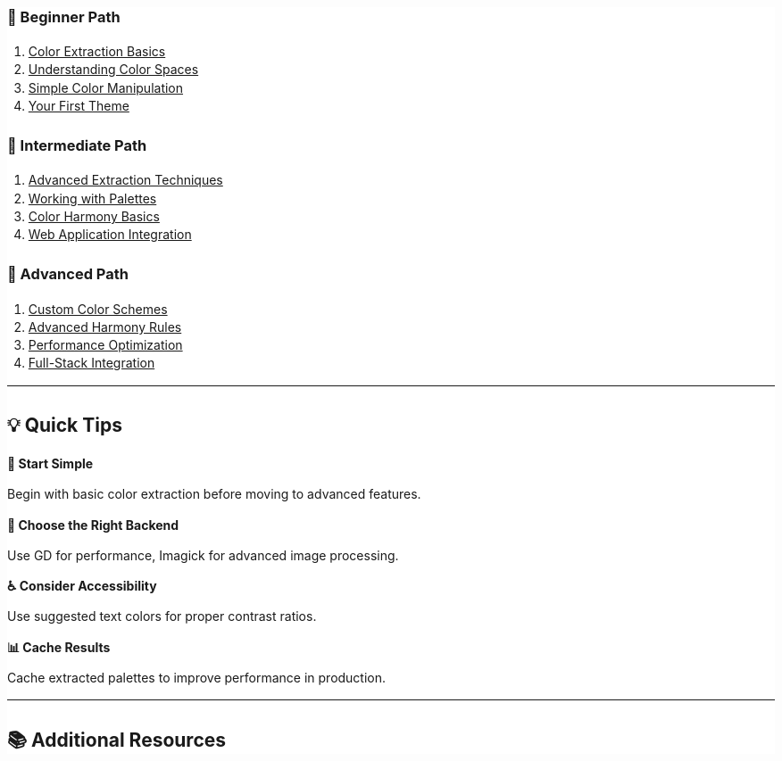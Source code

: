 <div class="learning-paths">

### 🌱 Beginner Path
1. [Color Extraction Basics](basic/color-extraction)
2. [Understanding Color Spaces](basic/color-spaces)
3. [Simple Color Manipulation](basic/color-manipulation)
4. [Your First Theme](basic/theme-generation)

### 🚀 Intermediate Path
1. [Advanced Extraction Techniques](basic/color-extraction#advanced)
2. [Working with Palettes](basic/palettes)
3. [Color Harmony Basics](advanced/color-harmony)
4. [Web Application Integration](integration/web-app)

### 💎 Advanced Path
1. [Custom Color Schemes](advanced/custom-schemes)
2. [Advanced Harmony Rules](advanced/color-harmony)
3. [Performance Optimization](advanced/optimization)
4. [Full-Stack Integration](integration/fullstack)

</div>

---

## 💡 Quick Tips

<div class="tips-grid">
  <div class="tip">
    <strong>🎯 Start Simple</strong>
    <p>Begin with basic color extraction before moving to advanced features.</p>
  </div>

  <div class="tip">
    <strong>🔧 Choose the Right Backend</strong>
    <p>Use GD for performance, Imagick for advanced image processing.</p>
  </div>

  <div class="tip">
    <strong>♿ Consider Accessibility</strong>
    <p>Use suggested text colors for proper contrast ratios.</p>
  </div>

  <div class="tip">
    <strong>📊 Cache Results</strong>
    <p>Cache extracted palettes to improve performance in production.</p>
  </div>
</div>

---

## 📚 Additional Resources
